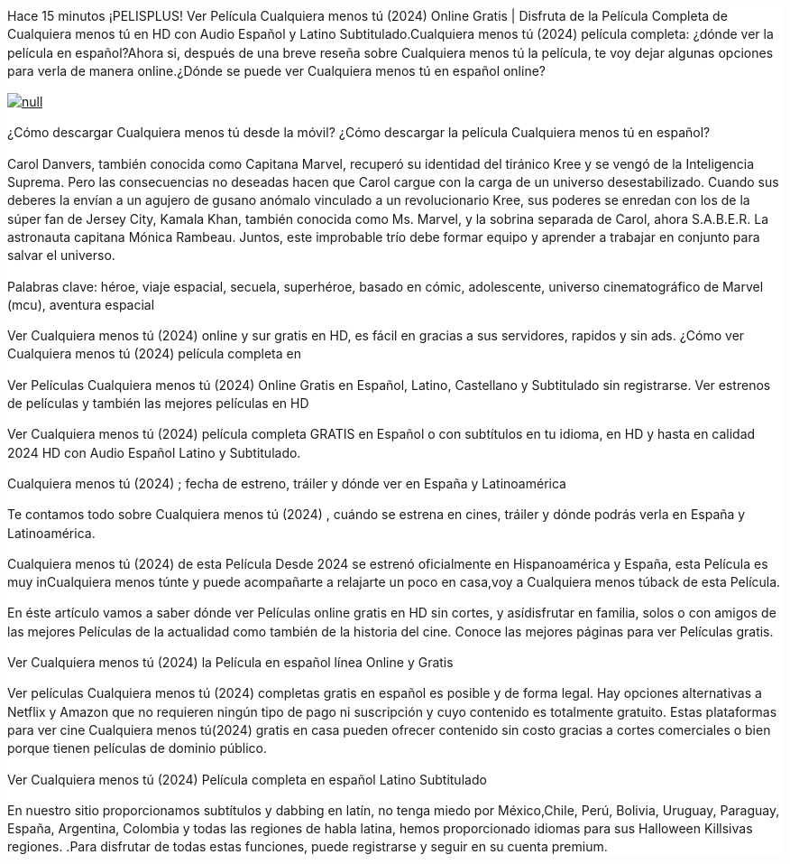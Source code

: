 Hace 15 minutos ¡PELISPLUS! Ver Película Cualquiera menos tú (2024) Online Gratis | Disfruta de la Película Completa de Cualquiera menos tú en HD con Audio Español y Latino Subtitulado.Cualquiera menos tú (2024) película completa: ¿dónde ver la película en español?Ahora si, después de una breve reseña sobre Cualquiera menos tú la película, te voy dejar algunas opciones para verla de manera online.¿Dónde se puede ver Cualquiera menos tú en español online?


<a href="https://hd.kingmovs.com/es/movie/1072790/cualquiera-menos-t" rel="nofollow"><img src="https://camo.githubusercontent.com/abb2148613ed2c31b6fd5c164e6a142c9074d86e9468c674b26300adbf87c7f7/68747470733a2f2f7374617469632e7769787374617469632e636f6d2f6d656469612f3835356132355f30343362356162656234616534643335616330303331393865376665353665647e6d76322e676966" alt="null" style="max-width: 100%;"></a></p>


¿Cómo descargar Cualquiera menos tú desde la móvil? ¿Cómo descargar la película Cualquiera menos tú en español?

Carol Danvers, también conocida como Capitana Marvel, recuperó su identidad del tiránico Kree y se vengó de la Inteligencia Suprema. Pero las consecuencias no deseadas hacen que Carol cargue con la carga de un universo desestabilizado. Cuando sus deberes la envían a un agujero de gusano anómalo vinculado a un revolucionario Kree, sus poderes se enredan con los de la súper fan de Jersey City, Kamala Khan, también conocida como Ms. Marvel, y la sobrina separada de Carol, ahora S.A.B.E.R. La astronauta capitana Mónica Rambeau. Juntos, este improbable trío debe formar equipo y aprender a trabajar en conjunto para salvar el universo.

Palabras clave: héroe, viaje espacial, secuela, superhéroe, basado en cómic, adolescente, universo cinematográfico de Marvel (mcu), aventura espacial

Ver Cualquiera menos tú (2024) online y sur gratis en HD, es fácil en gracias a sus servidores, rapidos y sin ads. ¿Cómo ver Cualquiera menos tú (2024) película completa en

Ver Películas Cualquiera menos tú (2024) Online Gratis en Español, Latino, Castellano y Subtitulado sin registrarse. Ver estrenos de películas y también las mejores películas en HD

Ver Cualquiera menos tú (2024) película completa GRATIS en Español o con subtítulos en tu idioma, en HD y hasta en calidad 2024 HD con Audio Español Latino y Subtitulado.

Cualquiera menos tú (2024) ; fecha de estreno, tráiler y dónde ver en España y Latinoamérica

Te contamos todo sobre Cualquiera menos tú (2024) , cuándo se estrena en cines, tráiler y dónde podrás verla en España y Latinoamérica.

Cualquiera menos tú (2024) de esta Película Desde 2024 se estrenó oficialmente en Hispanoamérica y España, esta Película es muy inCualquiera menos túnte y puede acompañarte a relajarte un poco en casa,voy a Cualquiera menos túback de esta Película.

En éste artículo vamos a saber dónde ver Películas online gratis en HD sin cortes, y asídisfrutar en familia, solos o con amigos de las mejores Películas de la actualidad como también de la historia del cine. Conoce las mejores páginas para ver Películas gratis.

Ver Cualquiera menos tú (2024) la Película en español línea Online y Gratis

Ver películas Cualquiera menos tú (2024) completas gratis en español es posible y de forma legal. Hay opciones alternativas a Netflix y Amazon que no requieren ningún tipo de pago ni suscripción y cuyo contenido es totalmente gratuito. Estas plataformas para ver cine Cualquiera menos tú(2024) gratis en casa pueden ofrecer contenido sin costo gracias a cortes comerciales o bien porque tienen películas de dominio público.

Ver Cualquiera menos tú (2024) Película completa en español Latino Subtitulado

En nuestro sitio proporcionamos subtítulos y dabbing en latín, no tenga miedo por México,Chile, Perú, Bolivia, Uruguay, Paraguay, España, Argentina, Colombia y todas las regiones de habla latina, hemos proporcionado idiomas para sus Halloween Killsivas regiones. .Para disfrutar de todas estas funciones, puede registrarse y seguir en su cuenta premium.
